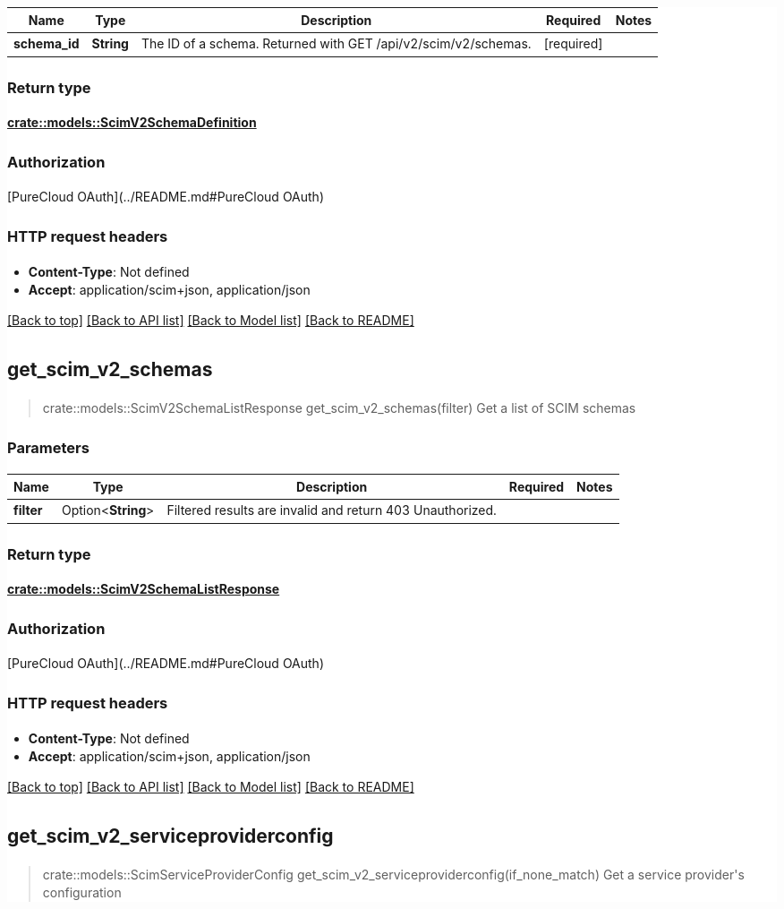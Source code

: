 
Name | Type | Description  | Required | Notes
------------- | ------------- | ------------- | ------------- | -------------
**schema_id** | **String** | The ID of a schema. Returned with GET /api/v2/scim/v2/schemas. | [required] |

### Return type

[**crate::models::ScimV2SchemaDefinition**](ScimV2SchemaDefinition.md)

### Authorization

[PureCloud OAuth](../README.md#PureCloud OAuth)

### HTTP request headers

- **Content-Type**: Not defined
- **Accept**: application/scim+json, application/json

[[Back to top]](#) [[Back to API list]](../README.md#documentation-for-api-endpoints) [[Back to Model list]](../README.md#documentation-for-models) [[Back to README]](../README.md)


## get_scim_v2_schemas

> crate::models::ScimV2SchemaListResponse get_scim_v2_schemas(filter)
Get a list of SCIM schemas

### Parameters


Name | Type | Description  | Required | Notes
------------- | ------------- | ------------- | ------------- | -------------
**filter** | Option<**String**> | Filtered results are invalid and return 403 Unauthorized. |  |

### Return type

[**crate::models::ScimV2SchemaListResponse**](ScimV2SchemaListResponse.md)

### Authorization

[PureCloud OAuth](../README.md#PureCloud OAuth)

### HTTP request headers

- **Content-Type**: Not defined
- **Accept**: application/scim+json, application/json

[[Back to top]](#) [[Back to API list]](../README.md#documentation-for-api-endpoints) [[Back to Model list]](../README.md#documentation-for-models) [[Back to README]](../README.md)


## get_scim_v2_serviceproviderconfig

> crate::models::ScimServiceProviderConfig get_scim_v2_serviceproviderconfig(if_none_match)
Get a service provider's configuration
